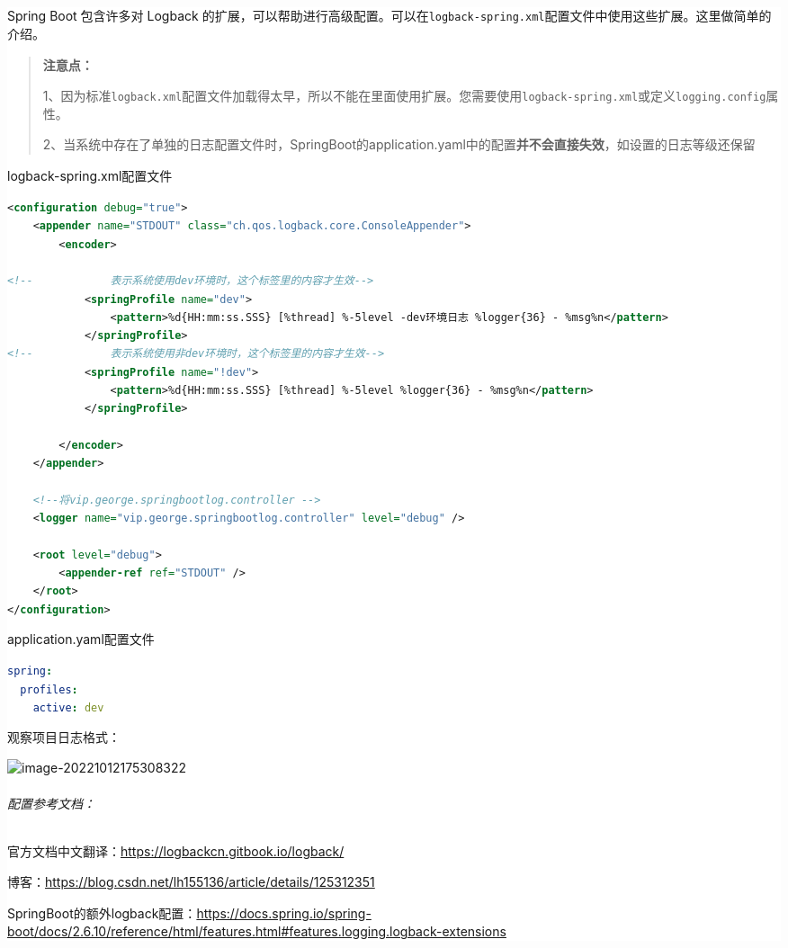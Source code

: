 Spring Boot 包含许多对 Logback 的扩展，可以帮助进行高级配置。可以在`logback-spring.xml`配置文件中使用这些扩展。这里做简单的介绍。

> **注意点：**
>
> 1、因为标准`logback.xml`配置文件加载得太早，所以不能在里面使用扩展。您需要使用`logback-spring.xml`或定义`logging.config`属性。
>
> 2、当系统中存在了单独的日志配置文件时，SpringBoot的application.yaml中的配置**并不会直接失效**，如设置的日志等级还保留

logback-spring.xml配置文件

```xml
<configuration debug="true">
    <appender name="STDOUT" class="ch.qos.logback.core.ConsoleAppender">
        <encoder>

<!--            表示系统使用dev环境时，这个标签里的内容才生效-->
            <springProfile name="dev">
                <pattern>%d{HH:mm:ss.SSS} [%thread] %-5level -dev环境日志 %logger{36} - %msg%n</pattern>
            </springProfile>
<!--            表示系统使用非dev环境时，这个标签里的内容才生效-->
            <springProfile name="!dev">
                <pattern>%d{HH:mm:ss.SSS} [%thread] %-5level %logger{36} - %msg%n</pattern>
            </springProfile>

        </encoder>
    </appender>

    <!--将vip.george.springbootlog.controller -->
    <logger name="vip.george.springbootlog.controller" level="debug" />

    <root level="debug">
        <appender-ref ref="STDOUT" />
    </root>
</configuration>
```

application.yaml配置文件

```yaml
spring:
  profiles:
    active: dev
```

观察项目日志格式：

![image-20221012175308322](https://geda-1302176138.cos.ap-nanjing.myqcloud.com/imags/image-20221012175308322.png)

###### 配置参考文档：

官方文档中文翻译：https://logbackcn.gitbook.io/logback/

博客：https://blog.csdn.net/lh155136/article/details/125312351

SpringBoot的额外logback配置：https://docs.spring.io/spring-boot/docs/2.6.10/reference/html/features.html#features.logging.logback-extensions
